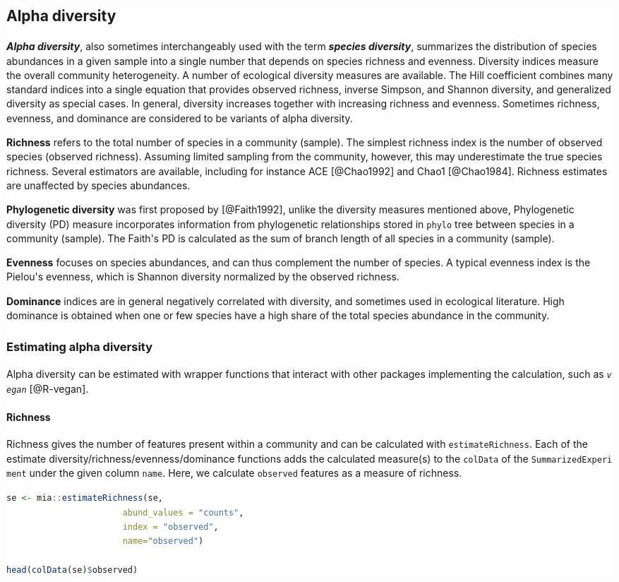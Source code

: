 ## Alpha diversity

**_Alpha diversity_**, also sometimes interchangeably used with the
term **_species diversity_**, summarizes the distribution of species
abundances in a given sample into a single number that depends on
species richness and evenness. Diversity indices measure the overall
community heterogeneity. A number of ecological diversity measures are
available. The Hill coefficient combines many standard indices into a
single equation that provides observed richness, inverse Simpson, and
Shannon diversity, and generalized diversity as special cases. In
general, diversity increases together with increasing richness and
evenness. Sometimes richness, evenness, and dominance are considered
to be variants of alpha diversity.

**Richness** refers to the total number of species in a community
(sample). The simplest richness index is the number of observed
species (observed richness). Assuming limited sampling from the
community, however, this may underestimate the true species
richness. Several estimators are available, including for instance ACE
[@Chao1992] and Chao1 [@Chao1984]. Richness estimates are unaffected
by species abundances.
  
**Phylogenetic diversity** was first proposed by [@Faith1992], unlike the 
  diversity measures mentioned above, Phylogenetic diversity (PD) 
  measure incorporates information from phylogenetic relationships 
  stored in `phylo` tree between species in a community (sample). The 
  Faith's PD is calculated as the sum of branch length of all species in 
  a community (sample).

**Evenness** focuses on species abundances, and can thus complement
  the number of species. A typical evenness index is the Pielou's
  evenness, which is Shannon diversity normalized by the observed
  richness.

**Dominance** indices are in general negatively correlated with
  diversity, and sometimes used in ecological literature. High
  dominance is obtained when one or few species have a high share of
  the total species abundance in the community.  
  
### Estimating alpha diversity

Alpha diversity can be estimated with wrapper functions that interact
with other packages implementing the calculation, such as _`vegan`_
[@R-vegan].

#### Richness  

Richness gives the number of features present within a community and can be calculated with `estimateRichness`. Each of the estimate diversity/richness/evenness/dominance functions adds the calculated measure(s) to the `colData` of the `SummarizedExperiment` under the given column `name`. Here, we calculate `observed` features as a measure of richness.     


```r
se <- mia::estimateRichness(se, 
                       abund_values = "counts", 
                       index = "observed", 
                       name="observed")

head(colData(se)$observed)
```
